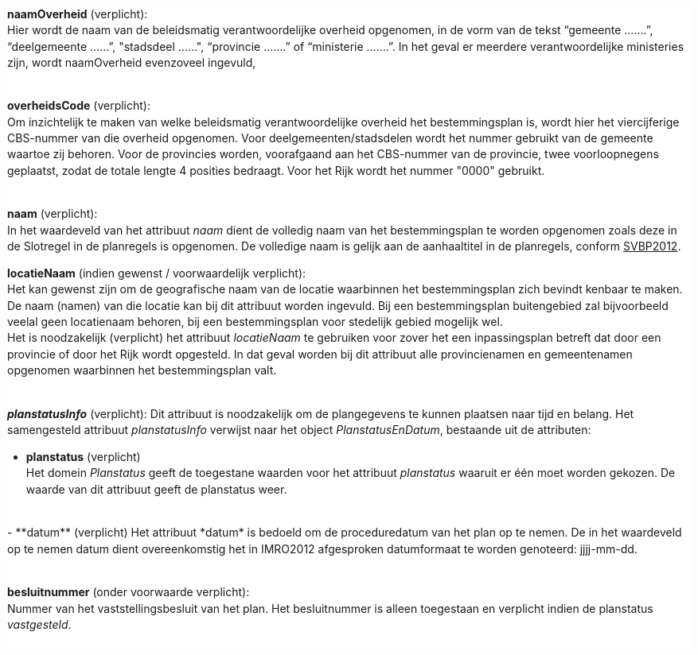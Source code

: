 **naamOverheid** (verplicht):  
Hier wordt de naam van de beleidsmatig verantwoordelijke overheid opgenomen, in
de vorm van de tekst “gemeente …….”, “deelgemeente ……”, "stadsdeel ……",
“provincie …….” of “ministerie …….”. In het geval er meerdere verantwoordelijke
ministeries zijn, wordt naamOverheid evenzoveel ingevuld,
<br/><br/>

**overheidsCode** (verplicht):  
Om inzichtelijk te maken van welke beleidsmatig verantwoordelijke overheid het
bestemmingsplan is, wordt hier het viercijferige CBS-nummer van die overheid
opgenomen. Voor deelgemeenten/stadsdelen wordt het nummer gebruikt van de
gemeente waartoe zij behoren. Voor de provincies worden, voorafgaand aan het
CBS-nummer van de provincie, twee voorloopnegens geplaatst, zodat de totale
lengte 4 posities bedraagt. Voor het Rijk wordt het nummer "0000" gebruikt.
<br/><br/>

**naam** (verplicht):  
In het waardeveld van het attribuut *naam* dient de volledig naam van het
bestemmingsplan te worden opgenomen zoals deze in de Slotregel in de planregels
is opgenomen. De volledige naam is gelijk aan de aanhaaltitel in de planregels,
conform <a href='https://docs.geostandaarden.nl/ro/svbp' target='_blank'>SVBP2012</a>.

**locatieNaam** (indien gewenst / voorwaardelijk verplicht):  
Het kan gewenst zijn om de geografische naam van de locatie waarbinnen het
bestemmingsplan zich bevindt kenbaar te maken. De naam (namen) van die locatie
kan bij dit attribuut worden ingevuld. Bij een bestemmingsplan buitengebied zal
bijvoorbeeld veelal geen locatienaam behoren, bij een bestemmingsplan voor
stedelijk gebied mogelijk wel.  
Het is noodzakelijk (verplicht) het attribuut *locatieNaam* te gebruiken voor
zover het een inpassingsplan betreft dat door een provincie of door het Rijk
wordt opgesteld. In dat geval worden bij dit attribuut alle provincienamen en
gemeentenamen opgenomen waarbinnen het bestemmingsplan valt.
<br/><br/>

***planstatusInfo*** (verplicht):
Dit attribuut is noodzakelijk om de plangegevens te kunnen plaatsen naar tijd en
belang. Het samengesteld attribuut *planstatusInfo* verwijst naar het object
*PlanstatusEnDatum*, bestaande uit de attributen:
<br/>
- **planstatus** (verplicht)  
Het domein *Planstatus* geeft de toegestane waarden voor het attribuut *planstatus* waaruit er één moet worden gekozen. De waarde van dit attribuut
geeft de planstatus weer.
<br/>
- **datum** (verplicht)  
Het attribuut *datum* is bedoeld om de proceduredatum van het plan op te
nemen. De in het waardeveld op te nemen datum dient overeenkomstig het in
IMRO2012 afgesproken datumformaat te worden genoteerd: jjjj-mm-dd.
<br/><br/>

**besluitnummer** (onder voorwaarde verplicht):  
Nummer van het vaststellingsbesluit van het plan. Het besluitnummer is alleen
toegestaan en verplicht indien de planstatus *vastgesteld*.
<br/><br/>
